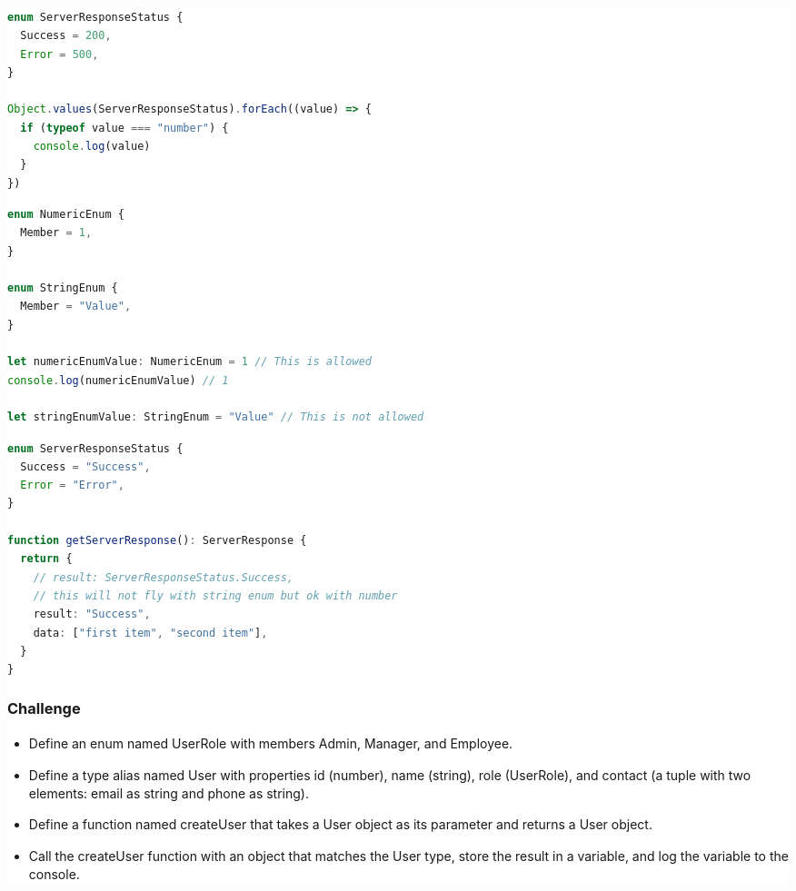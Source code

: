 ```ts
enum ServerResponseStatus {
  Success = 200,
  Error = 500,
}

Object.values(ServerResponseStatus).forEach((value) => {
  if (typeof value === "number") {
    console.log(value)
  }
})
```

```ts
enum NumericEnum {
  Member = 1,
}

enum StringEnum {
  Member = "Value",
}

let numericEnumValue: NumericEnum = 1 // This is allowed
console.log(numericEnumValue) // 1

let stringEnumValue: StringEnum = "Value" // This is not allowed
```

```ts
enum ServerResponseStatus {
  Success = "Success",
  Error = "Error",
}

function getServerResponse(): ServerResponse {
  return {
    // result: ServerResponseStatus.Success,
    // this will not fly with string enum but ok with number
    result: "Success",
    data: ["first item", "second item"],
  }
}
```

### Challenge

- Define an enum named UserRole with members Admin, Manager, and Employee.
- Define a type alias named User with properties id (number), name (string), role (UserRole), and contact (a tuple with two elements: email as string and phone as string).
- Define a function named createUser that takes a User object as its parameter and returns a User object.
- Call the createUser function with an object that matches the User type, store the result in a variable, and log the variable to the console.


  [propName]: number
  [propName]: number
